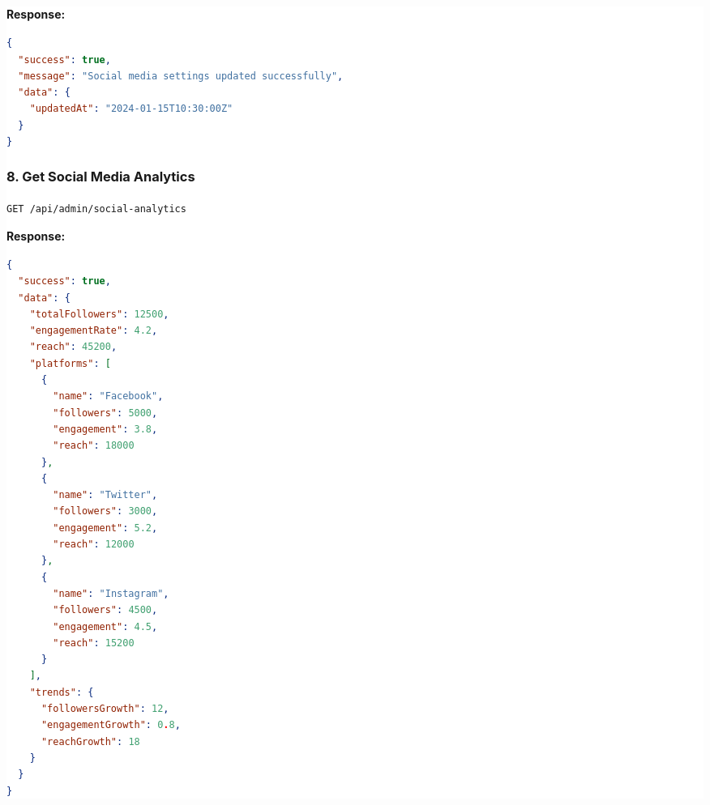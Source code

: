 **Response:**

```json
{
  "success": true,
  "message": "Social media settings updated successfully",
  "data": {
    "updatedAt": "2024-01-15T10:30:00Z"
  }
}
```

### 8. Get Social Media Analytics

```http
GET /api/admin/social-analytics
```

**Response:**

```json
{
  "success": true,
  "data": {
    "totalFollowers": 12500,
    "engagementRate": 4.2,
    "reach": 45200,
    "platforms": [
      {
        "name": "Facebook",
        "followers": 5000,
        "engagement": 3.8,
        "reach": 18000
      },
      {
        "name": "Twitter",
        "followers": 3000,
        "engagement": 5.2,
        "reach": 12000
      },
      {
        "name": "Instagram",
        "followers": 4500,
        "engagement": 4.5,
        "reach": 15200
      }
    ],
    "trends": {
      "followersGrowth": 12,
      "engagementGrowth": 0.8,
      "reachGrowth": 18
    }
  }
}
```
